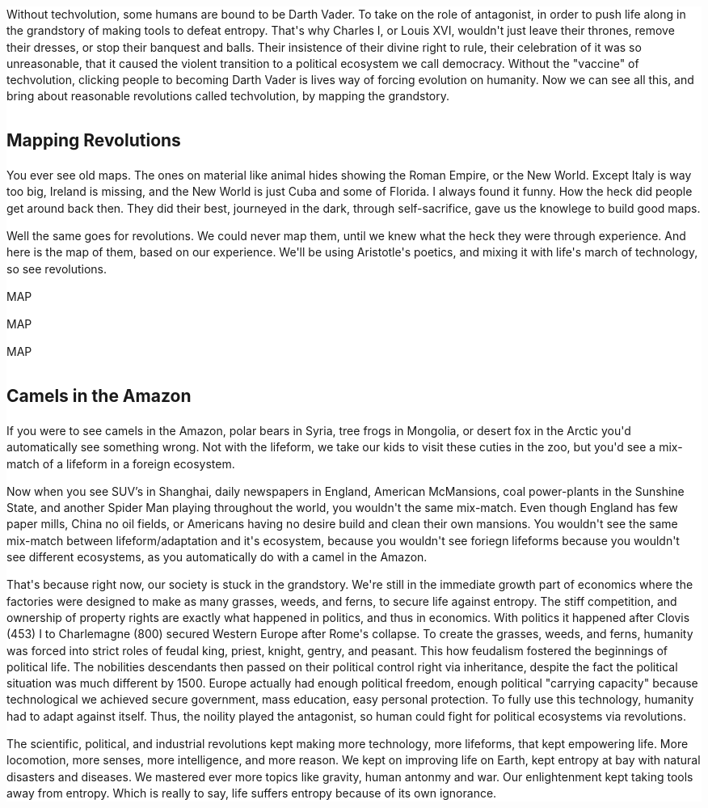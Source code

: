 Without techvolution, some humans are bound to be Darth Vader. To take on the role of antagonist, in order to push life along in the grandstory of making tools to defeat entropy. That's why Charles I, or Louis XVI, wouldn't just leave their thrones, remove their dresses, or stop their banquest and balls. Their insistence of their divine right to rule, their celebration of it was so unreasonable, that it caused the violent transition to a political ecosystem we call democracy. Without the "vaccine" of techvolution, clicking people to becoming Darth Vader is lives way of forcing evolution on humanity. Now we can see all this, and bring about reasonable revolutions called techvolution, by mapping the grandstory.

## Mapping Revolutions

You ever see old maps. The ones on material like animal hides showing the Roman Empire, or the New World. Except Italy is way too big, Ireland is missing, and the New World is just Cuba and some of Florida. I always found it funny. How the heck did people get around back then. They did their best, journeyed in the dark, through self-sacrifice, gave us the knowlege to build good maps.

Well the same goes for revolutions. We could never map them, until we knew what the heck they were through experience. And here is the map of them, based on our experience. We'll be using Aristotle's poetics, and mixing it with life's march of technology, so see revolutions.

MAP

MAP

MAP

## Camels in the Amazon

If you were to see camels in the Amazon, polar bears in Syria, tree frogs in Mongolia, or desert fox in the Arctic you'd automatically see something wrong. Not with the lifeform, we take our kids to visit these cuties in the zoo, but you'd see a mix-match of a lifeform in a foreign ecosystem.

Now when you see SUV’s in Shanghai, daily newspapers in England, American McMansions, coal power-plants in the Sunshine State, and another Spider Man playing throughout the world, you wouldn't the same mix-match. Even though England has few paper mills, China no oil fields, or Americans having no desire build and clean their own mansions. You wouldn't see the same mix-match between lifeform/adaptation and it's ecosystem, because you wouldn't see foriegn lifeforms because you wouldn't see different ecosystems, as you automatically do with a camel in the Amazon.

That's because right now, our society is stuck in the grandstory. We're still in the immediate growth part of economics where the factories were designed to make as many grasses, weeds, and ferns, to secure life against entropy. The stiff competition, and ownership of property rights are exactly what happened in politics, and thus in economics. With politics it happened after Clovis (453) I to Charlemagne (800) secured Western Europe after Rome's collapse. To create the grasses, weeds, and ferns, humanity was forced into strict roles of feudal king, priest, knight, gentry, and peasant. This how feudalism fostered the beginnings of political life. The nobilities descendants then passed on their political control right via inheritance, despite the fact the political situation was much different by 1500. Europe actually had enough political freedom, enough political "carrying capacity" because technological we achieved secure government, mass education, easy personal protection. To fully use this technology, humanity had to adapt against itself. Thus, the noility played the antagonist, so human could fight for political ecosystems via revolutions.

The scientific, political, and industrial revolutions kept making more technology, more lifeforms, that kept empowering life. More locomotion, more senses, more intelligence, and more reason. We kept on improving life on Earth, kept entropy at bay with natural disasters and diseases. We mastered ever more topics like gravity, human antonmy and war. Our enlightenment kept taking tools away from entropy. Which is really to say, life suffers entropy because of its own ignorance.
